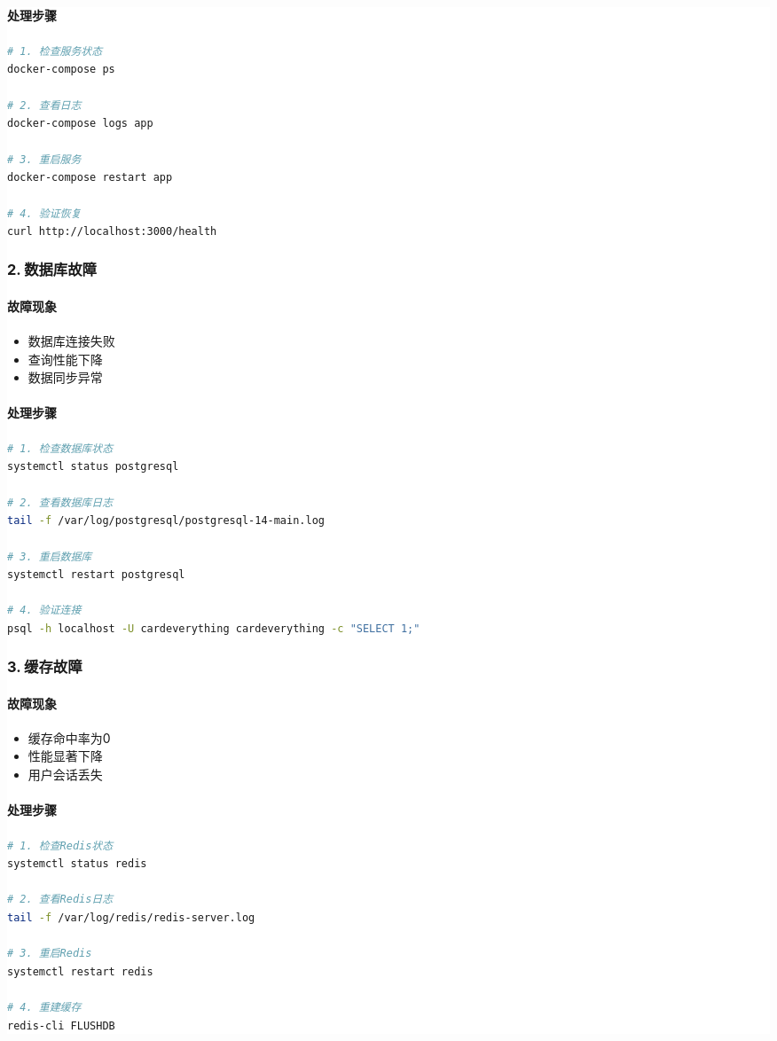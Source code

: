#### 处理步骤
```bash
# 1. 检查服务状态
docker-compose ps

# 2. 查看日志
docker-compose logs app

# 3. 重启服务
docker-compose restart app

# 4. 验证恢复
curl http://localhost:3000/health
```

### 2. 数据库故障
#### 故障现象
- 数据库连接失败
- 查询性能下降
- 数据同步异常

#### 处理步骤
```bash
# 1. 检查数据库状态
systemctl status postgresql

# 2. 查看数据库日志
tail -f /var/log/postgresql/postgresql-14-main.log

# 3. 重启数据库
systemctl restart postgresql

# 4. 验证连接
psql -h localhost -U cardeverything cardeverything -c "SELECT 1;"
```

### 3. 缓存故障
#### 故障现象
- 缓存命中率为0
- 性能显著下降
- 用户会话丢失

#### 处理步骤
```bash
# 1. 检查Redis状态
systemctl status redis

# 2. 查看Redis日志
tail -f /var/log/redis/redis-server.log

# 3. 重启Redis
systemctl restart redis

# 4. 重建缓存
redis-cli FLUSHDB
```
